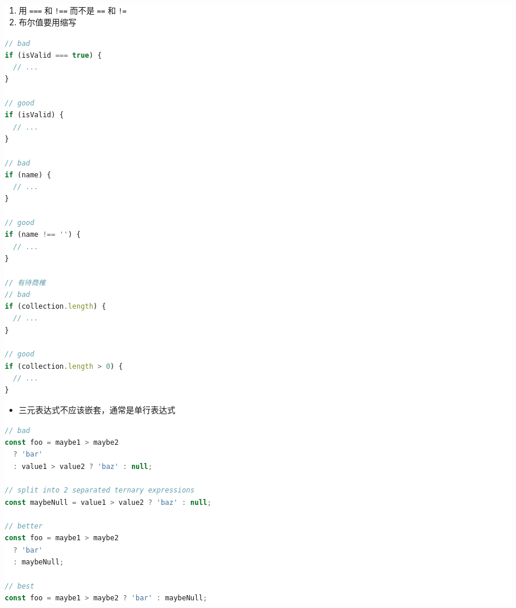 1. 用 `===` 和 `!==` 而不是 `==` 和 `!=`
2. 布尔值要用缩写

```javascript
// bad
if (isValid === true) {
  // ...
}

// good
if (isValid) {
  // ...
}

// bad
if (name) {
  // ...
}

// good
if (name !== '') {
  // ...
}

// 有待商榷
// bad
if (collection.length) {
  // ...
}

// good
if (collection.length > 0) {
  // ...
}
```

- 三元表达式不应该嵌套，通常是单行表达式

```javascript
// bad
const foo = maybe1 > maybe2
  ? 'bar'
  : value1 > value2 ? 'baz' : null;

// split into 2 separated ternary expressions
const maybeNull = value1 > value2 ? 'baz' : null;

// better
const foo = maybe1 > maybe2
  ? 'bar'
  : maybeNull;

// best
const foo = maybe1 > maybe2 ? 'bar' : maybeNull;
```
